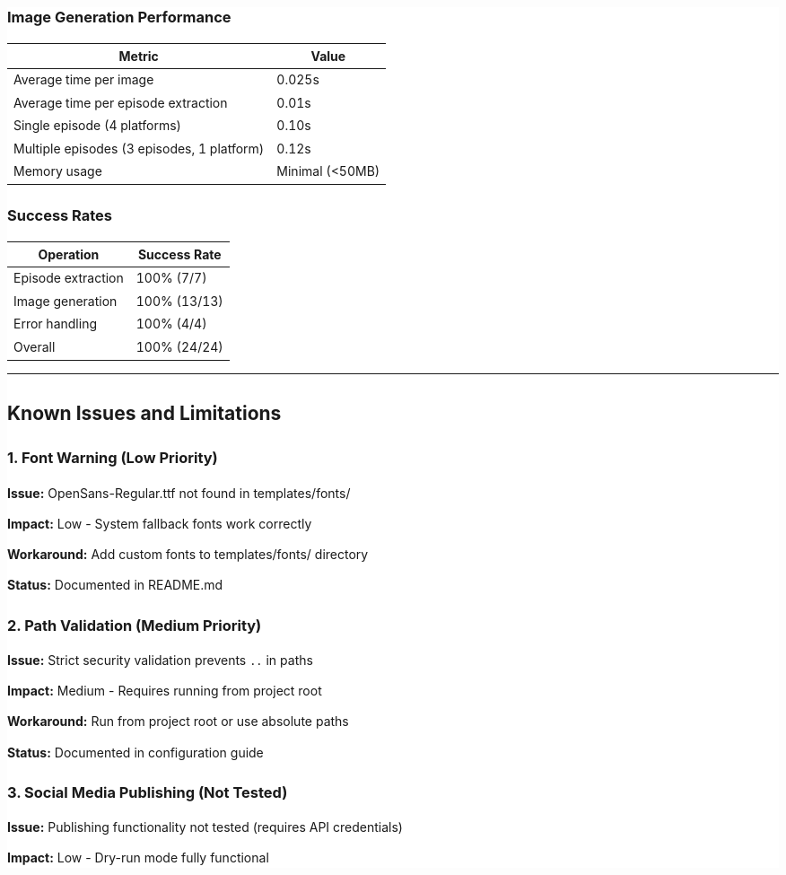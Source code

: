 ### Image Generation Performance

| Metric | Value |
|--------|-------|
| Average time per image | 0.025s |
| Average time per episode extraction | 0.01s |
| Single episode (4 platforms) | 0.10s |
| Multiple episodes (3 episodes, 1 platform) | 0.12s |
| Memory usage | Minimal (<50MB) |

### Success Rates

| Operation | Success Rate |
|-----------|--------------|
| Episode extraction | 100% (7/7) |
| Image generation | 100% (13/13) |
| Error handling | 100% (4/4) |
| Overall | 100% (24/24) |

---

## Known Issues and Limitations

### 1. Font Warning (Low Priority)

**Issue:** OpenSans-Regular.ttf not found in templates/fonts/

**Impact:** Low - System fallback fonts work correctly

**Workaround:** Add custom fonts to templates/fonts/ directory

**Status:** Documented in README.md

### 2. Path Validation (Medium Priority)

**Issue:** Strict security validation prevents `..` in paths

**Impact:** Medium - Requires running from project root

**Workaround:** Run from project root or use absolute paths

**Status:** Documented in configuration guide

### 3. Social Media Publishing (Not Tested)

**Issue:** Publishing functionality not tested (requires API credentials)

**Impact:** Low - Dry-run mode fully functional
